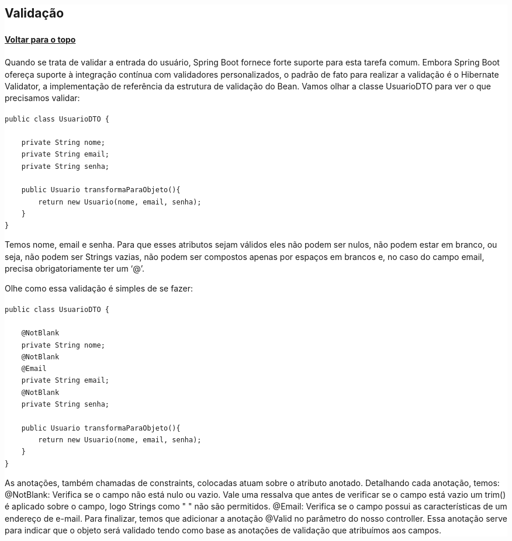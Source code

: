 
## Validação <a name="validacao"></a> 
#### [Voltar para o topo](#topo)

Quando se trata de validar a entrada do usuário, Spring Boot fornece forte suporte para esta tarefa comum.
Embora Spring Boot ofereça suporte à integração contínua com validadores personalizados, o padrão de fato para realizar a validação é o Hibernate Validator, a implementação de referência da estrutura de validação do Bean.
Vamos olhar a classe UsuarioDTO para ver o que precisamos validar:
````
public class UsuarioDTO {

    private String nome;
    private String email;
    private String senha;

    public Usuario transformaParaObjeto(){
        return new Usuario(nome, email, senha);
    }
}
````

Temos nome, email e senha. Para que esses atributos sejam válidos eles não podem ser nulos, não podem estar em branco, ou seja, não podem ser Strings vazias, não podem ser compostos apenas por espaços em brancos e, no caso do campo email, precisa obrigatoriamente ter um ‘@’.

Olhe como essa validação é simples de se fazer:
````
public class UsuarioDTO {

    @NotBlank
    private String nome;
    @NotBlank
    @Email
    private String email;
    @NotBlank
    private String senha;

    public Usuario transformaParaObjeto(){
        return new Usuario(nome, email, senha);
    }
}
````
As anotações, também chamadas de constraints, colocadas atuam sobre o atributo anotado. Detalhando cada anotação, temos:
@NotBlank: Verifica se o campo não está nulo ou vazio. Vale uma ressalva que antes de verificar se o campo está vazio um trim() é aplicado sobre o campo, logo Strings como " " não são permitidos.
@Email: Verifica se o campo possui as características de um endereço de e-mail.
Para finalizar, temos que adicionar a anotação @Valid no parâmetro do nosso controller. Essa anotação serve para indicar que o objeto será validado tendo como base as anotações de validação que atribuímos aos campos.
